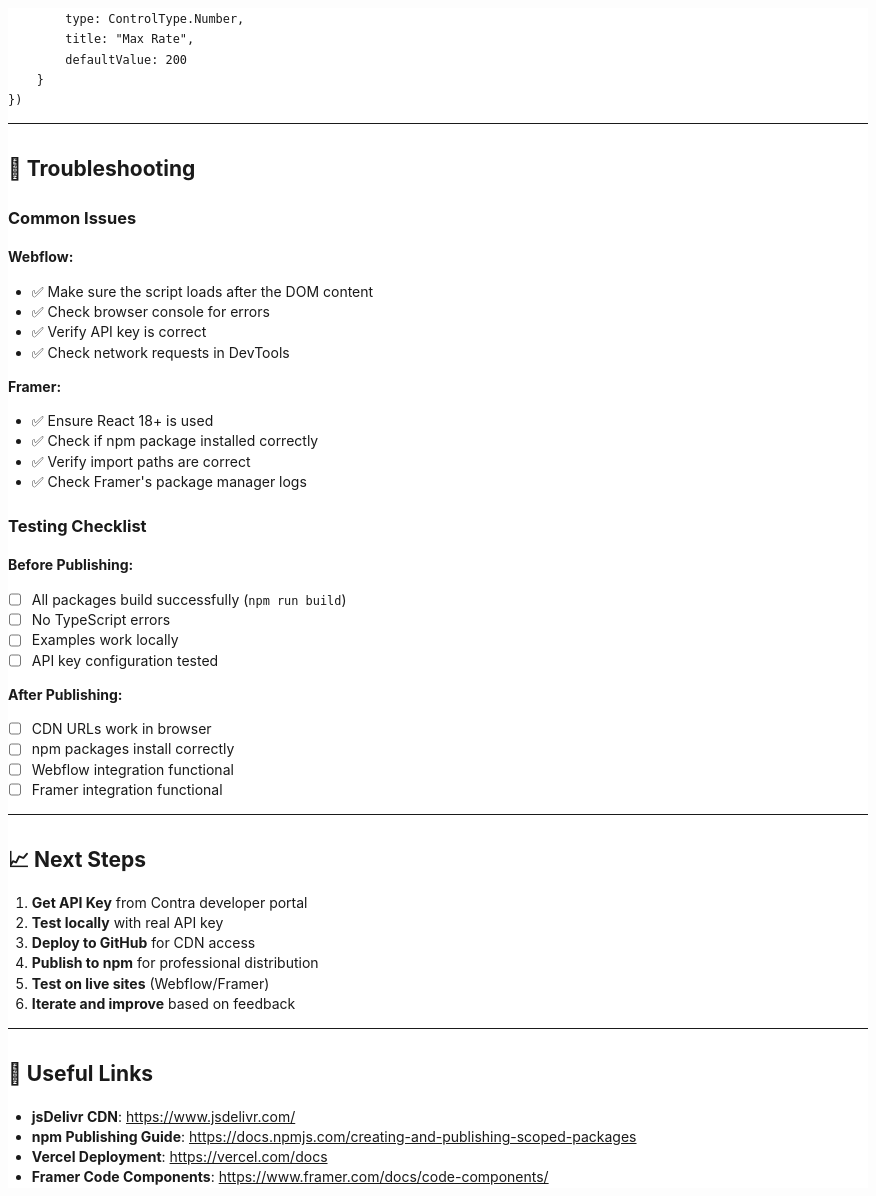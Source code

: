 ```tsx
        type: ControlType.Number, 
        title: "Max Rate", 
        defaultValue: 200
    }
})
```

---

## 🔧 Troubleshooting

### **Common Issues**

**Webflow:**
- ✅ Make sure the script loads after the DOM content
- ✅ Check browser console for errors
- ✅ Verify API key is correct
- ✅ Check network requests in DevTools

**Framer:**
- ✅ Ensure React 18+ is used
- ✅ Check if npm package installed correctly
- ✅ Verify import paths are correct
- ✅ Check Framer's package manager logs

### **Testing Checklist**

**Before Publishing:**
- [ ] All packages build successfully (`npm run build`)
- [ ] No TypeScript errors
- [ ] Examples work locally
- [ ] API key configuration tested

**After Publishing:**
- [ ] CDN URLs work in browser
- [ ] npm packages install correctly
- [ ] Webflow integration functional
- [ ] Framer integration functional

---

## 📈 Next Steps

1. **Get API Key** from Contra developer portal
2. **Test locally** with real API key
3. **Deploy to GitHub** for CDN access
4. **Publish to npm** for professional distribution
5. **Test on live sites** (Webflow/Framer)
6. **Iterate and improve** based on feedback

---

## 🔗 Useful Links

- **jsDelivr CDN**: https://www.jsdelivr.com/
- **npm Publishing Guide**: https://docs.npmjs.com/creating-and-publishing-scoped-packages
- **Vercel Deployment**: https://vercel.com/docs
- **Framer Code Components**: https://www.framer.com/docs/code-components/ 